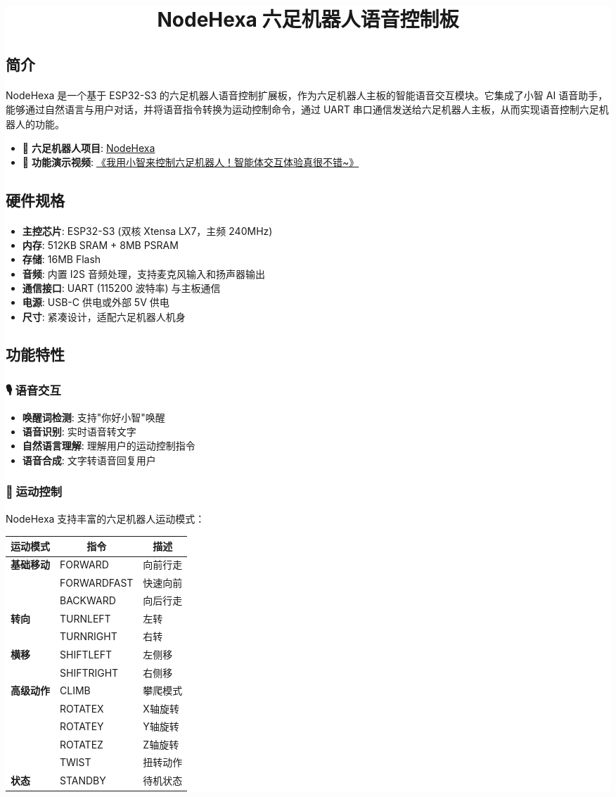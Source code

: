 <p align="center">
  <h1 align="center">
  NodeHexa 六足机器人语音控制板
  </h1>
</p>

## 简介

NodeHexa 是一个基于 ESP32-S3 的六足机器人语音控制扩展板，作为六足机器人主板的智能语音交互模块。它集成了小智 AI 语音助手，能够通过自然语言与用户对话，并将语音指令转换为运动控制命令，通过 UART 串口通信发送给六足机器人主板，从而实现语音控制六足机器人的功能。

- 🤖 **六足机器人项目**: [NodeHexa](https://github.com/ViolinLee/NodeHexa)
- 🎥 **功能演示视频**: [《我用小智来控制六足机器人！智能体交互体验真很不错~》](https://www.bilibili.com/video/BV1wgpAzXE3F)

## 硬件规格

- **主控芯片**: ESP32-S3 (双核 Xtensa LX7，主频 240MHz)
- **内存**: 512KB SRAM + 8MB PSRAM
- **存储**: 16MB Flash
- **音频**: 内置 I2S 音频处理，支持麦克风输入和扬声器输出
- **通信接口**: UART (115200 波特率) 与主板通信
- **电源**: USB-C 供电或外部 5V 供电
- **尺寸**: 紧凑设计，适配六足机器人机身

## 功能特性

### 🎙️ 语音交互
- **唤醒词检测**: 支持"你好小智"唤醒
- **语音识别**: 实时语音转文字
- **自然语言理解**: 理解用户的运动控制指令
- **语音合成**: 文字转语音回复用户

### 🚶 运动控制
NodeHexa 支持丰富的六足机器人运动模式：

| 运动模式 | 指令 | 描述 |
|---------|------|------|
| **基础移动** | FORWARD | 向前行走 |
| | FORWARDFAST | 快速向前 |
| | BACKWARD | 向后行走 |
| **转向** | TURNLEFT | 左转 |
| | TURNRIGHT | 右转 |
| **横移** | SHIFTLEFT | 左侧移 |
| | SHIFTRIGHT | 右侧移 |
| **高级动作** | CLIMB | 攀爬模式 |
| | ROTATEX | X轴旋转 |
| | ROTATEY | Y轴旋转 |
| | ROTATEZ | Z轴旋转 |
| | TWIST | 扭转动作 |
| **状态** | STANDBY | 待机状态 |
